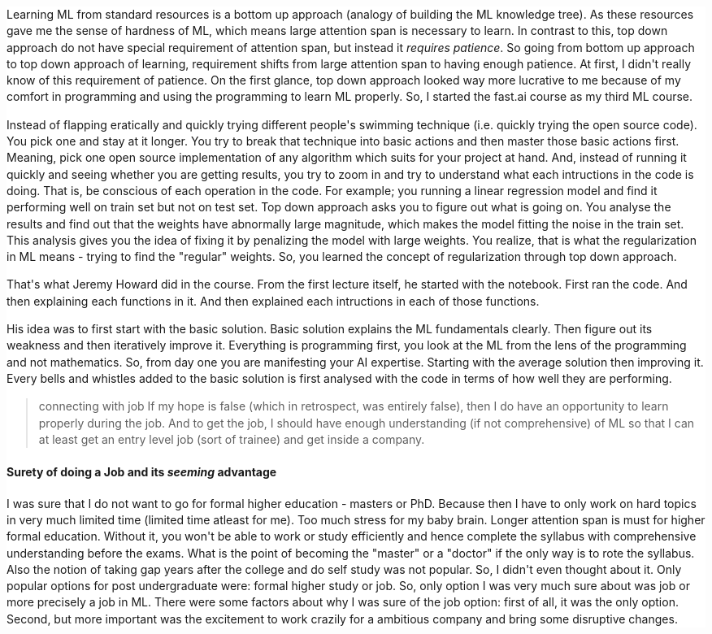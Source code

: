 Learning ML from standard resources is a bottom up approach (analogy of building the ML knowledge tree). As these resources gave me the sense of hardness of ML, which means large attention span is necessary to learn.
In contrast to this, top down approach do not have special requirement of attention span, but instead it _requires patience_. So going from bottom up approach to top down approach of learning, requirement shifts from large attention span to having enough patience. At first, I didn't really know of this requirement of patience. On the first glance, top down approach looked way more lucrative to me because of my comfort in programming and using the programming to learn ML properly. So, I started the fast.ai course as my third ML course. 


  Instead of flapping eratically and quickly trying different people's swimming technique (i.e. quickly trying the open source code). You pick one and stay at it longer. You try to break that technique into basic actions and then master those basic actions first. Meaning, pick one open source implementation of any algorithm which suits for your project at hand. And, instead of running it quickly and seeing whether you are getting results, you try to zoom in and try to understand what each intructions in the code is doing. That is, be conscious of each operation in the code. For example; you running a linear regression model and find it performing well on train set but not on test set. Top down approach asks you to figure out what is going on. You analyse the results and find out that the weights have abnormally large magnitude, which makes the model fitting the noise in the train set. This analysis gives you the idea of fixing it by penalizing the model with large weights. You realize, that is what the regularization in ML means - trying to find the "regular" weights. So, you learned the concept of regularization through top down approach.

  That's what Jeremy Howard did in the course. From the first lecture itself, he started with the notebook. First ran the code. And then explaining each functions in it. And then explained each intructions in each of those functions. 

  His idea was to first start with the basic solution. Basic solution explains the ML fundamentals clearly. Then figure out its weakness and then iteratively improve it. Everything is programming first, you look at the ML from the lens of the programming and not mathematics. So, from day one you are manifesting your AI expertise. Starting with the average solution then improving it. Every bells and whistles added to the basic solution is first analysed with the code in terms of how well they are performing. 


> connecting with job
If my hope is false (which in retrospect, was entirely false), then I do have an opportunity to learn properly during the job. And to get the job, I should have enough understanding (if not comprehensive) of ML so that I can at least get an entry level job (sort of trainee) and get inside a company. 

#### Surety of doing a Job and its _seeming_ advantage
I was sure that I do not want to go for formal higher education - masters or PhD. Because then I have to only work on hard topics in very much limited time (limited time atleast for me). Too much stress for my baby brain. Longer attention span is must for higher formal education. Without it, you won't be able to work or study efficiently and hence complete the syllabus with comprehensive understanding before the exams. What is the point of becoming the "master" or a "doctor" if the only way is to rote the syllabus. 
Also the notion of taking gap years after the college and do self study was not popular. So, I didn't even thought about it. Only popular options for post undergraduate were: formal higher study or job. So, only option I was very much sure about was job or more precisely a job in ML.  There were some factors about why I was sure of the job option: first of all, it was the only option. Second, but more important was the excitement to work crazily for a ambitious company and bring some disruptive changes. 
